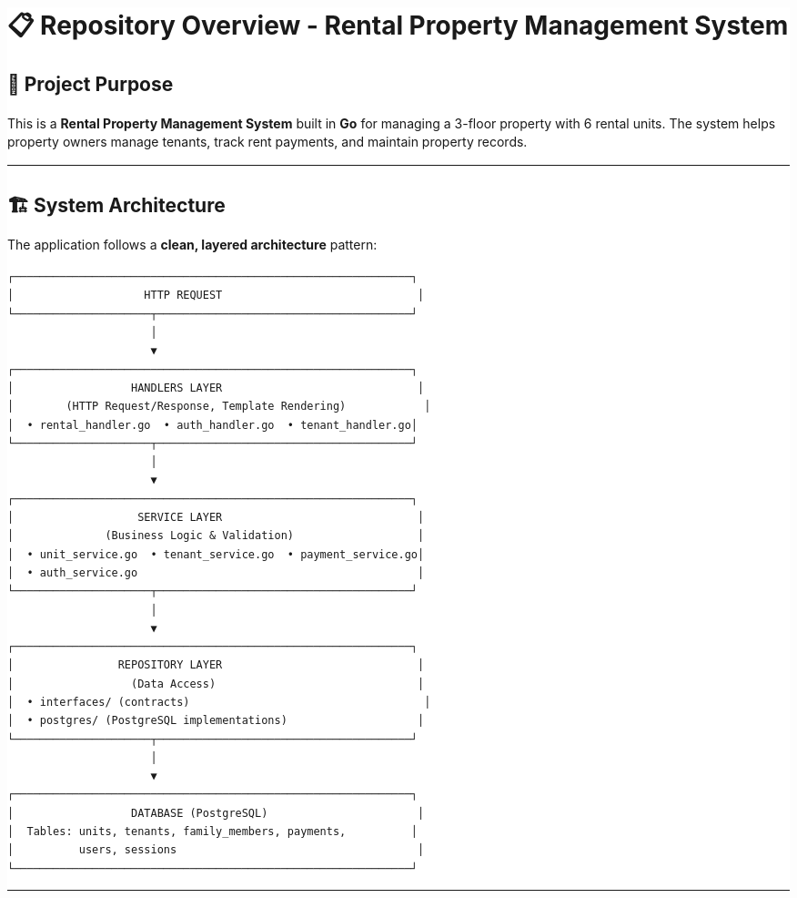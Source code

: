 # 📋 Repository Overview - Rental Property Management System

## 🎯 Project Purpose

This is a **Rental Property Management System** built in **Go** for managing a 3-floor property with 6 rental units. The system helps property owners manage tenants, track rent payments, and maintain property records.

---

## 🏗️ System Architecture

The application follows a **clean, layered architecture** pattern:

```
┌─────────────────────────────────────────────────────────────┐
│                    HTTP REQUEST                              │
└─────────────────────┬───────────────────────────────────────┘
                      │
                      ▼
┌─────────────────────────────────────────────────────────────┐
│                  HANDLERS LAYER                              │
│        (HTTP Request/Response, Template Rendering)            │
│  • rental_handler.go  • auth_handler.go  • tenant_handler.go│
└─────────────────────┬───────────────────────────────────────┘
                      │
                      ▼
┌─────────────────────────────────────────────────────────────┐
│                   SERVICE LAYER                              │
│              (Business Logic & Validation)                   │
│  • unit_service.go  • tenant_service.go  • payment_service.go│
│  • auth_service.go                                           │
└─────────────────────┬───────────────────────────────────────┘
                      │
                      ▼
┌─────────────────────────────────────────────────────────────┐
│                REPOSITORY LAYER                              │
│                  (Data Access)                               │
│  • interfaces/ (contracts)                                    │
│  • postgres/ (PostgreSQL implementations)                    │
└─────────────────────┬───────────────────────────────────────┘
                      │
                      ▼
┌─────────────────────────────────────────────────────────────┐
│                  DATABASE (PostgreSQL)                       │
│  Tables: units, tenants, family_members, payments,          │
│          users, sessions                                     │
└─────────────────────────────────────────────────────────────┘
```

---
